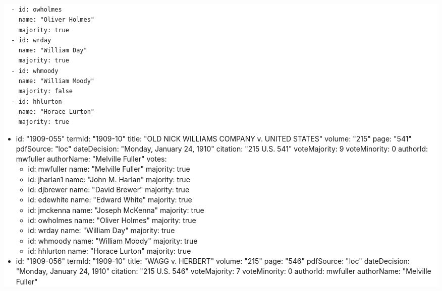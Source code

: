       - id: owholmes
        name: "Oliver Holmes"
        majority: true
      - id: wrday
        name: "William Day"
        majority: true
      - id: whmoody
        name: "William Moody"
        majority: false
      - id: hhlurton
        name: "Horace Lurton"
        majority: true
  - id: "1909-055"
    termId: "1909-10"
    title: "OLD NICK WILLIAMS COMPANY v. UNITED STATES"
    volume: "215"
    page: "541"
    pdfSource: "loc"
    dateDecision: "Monday, January 24, 1910"
    citation: "215 U.S. 541"
    voteMajority: 9
    voteMinority: 0
    authorId: mwfuller
    authorName: "Melville Fuller"
    votes:
      - id: mwfuller
        name: "Melville Fuller"
        majority: true
      - id: jharlan1
        name: "John M. Harlan"
        majority: true
      - id: djbrewer
        name: "David Brewer"
        majority: true
      - id: edewhite
        name: "Edward White"
        majority: true
      - id: jmckenna
        name: "Joseph McKenna"
        majority: true
      - id: owholmes
        name: "Oliver Holmes"
        majority: true
      - id: wrday
        name: "William Day"
        majority: true
      - id: whmoody
        name: "William Moody"
        majority: true
      - id: hhlurton
        name: "Horace Lurton"
        majority: true
  - id: "1909-056"
    termId: "1909-10"
    title: "WAGG v. HERBERT"
    volume: "215"
    page: "546"
    pdfSource: "loc"
    dateDecision: "Monday, January 24, 1910"
    citation: "215 U.S. 546"
    voteMajority: 7
    voteMinority: 0
    authorId: mwfuller
    authorName: "Melville Fuller"